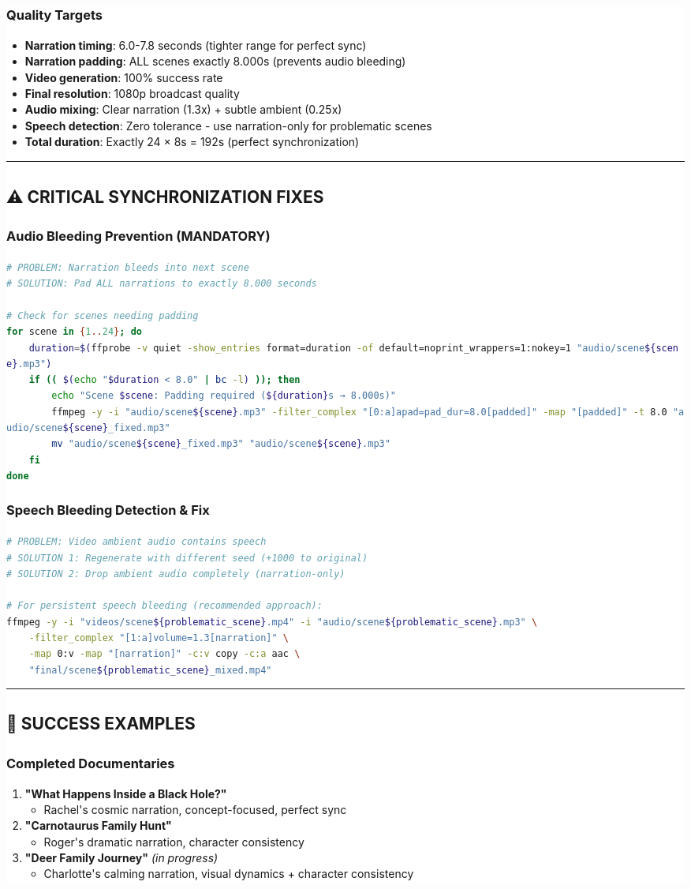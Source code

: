 
### **Quality Targets**
- **Narration timing**: 6.0-7.8 seconds (tighter range for perfect sync)
- **Narration padding**: ALL scenes exactly 8.000s (prevents audio bleeding)
- **Video generation**: 100% success rate
- **Final resolution**: 1080p broadcast quality
- **Audio mixing**: Clear narration (1.3x) + subtle ambient (0.25x)
- **Speech detection**: Zero tolerance - use narration-only for problematic scenes
- **Total duration**: Exactly 24 × 8s = 192s (perfect synchronization)

---

## ⚠️ **CRITICAL SYNCHRONIZATION FIXES**

### **Audio Bleeding Prevention (MANDATORY)**
```bash
# PROBLEM: Narration bleeds into next scene
# SOLUTION: Pad ALL narrations to exactly 8.000 seconds

# Check for scenes needing padding
for scene in {1..24}; do
    duration=$(ffprobe -v quiet -show_entries format=duration -of default=noprint_wrappers=1:nokey=1 "audio/scene${scene}.mp3")
    if (( $(echo "$duration < 8.0" | bc -l) )); then
        echo "Scene $scene: Padding required (${duration}s → 8.000s)"
        ffmpeg -y -i "audio/scene${scene}.mp3" -filter_complex "[0:a]apad=pad_dur=8.0[padded]" -map "[padded]" -t 8.0 "audio/scene${scene}_fixed.mp3"
        mv "audio/scene${scene}_fixed.mp3" "audio/scene${scene}.mp3"
    fi
done
```

### **Speech Bleeding Detection & Fix**
```bash
# PROBLEM: Video ambient audio contains speech
# SOLUTION 1: Regenerate with different seed (+1000 to original)
# SOLUTION 2: Drop ambient audio completely (narration-only)

# For persistent speech bleeding (recommended approach):
ffmpeg -y -i "videos/scene${problematic_scene}.mp4" -i "audio/scene${problematic_scene}.mp3" \
    -filter_complex "[1:a]volume=1.3[narration]" \
    -map 0:v -map "[narration]" -c:v copy -c:a aac \
    "final/scene${problematic_scene}_mixed.mp4"
```

---

## 🌟 **SUCCESS EXAMPLES**

### **Completed Documentaries**
1. **"What Happens Inside a Black Hole?"**
   - Rachel's cosmic narration, concept-focused, perfect sync
2. **"Carnotaurus Family Hunt"**
   - Roger's dramatic narration, character consistency
3. **"Deer Family Journey"** *(in progress)*
   - Charlotte's calming narration, visual dynamics + character consistency

